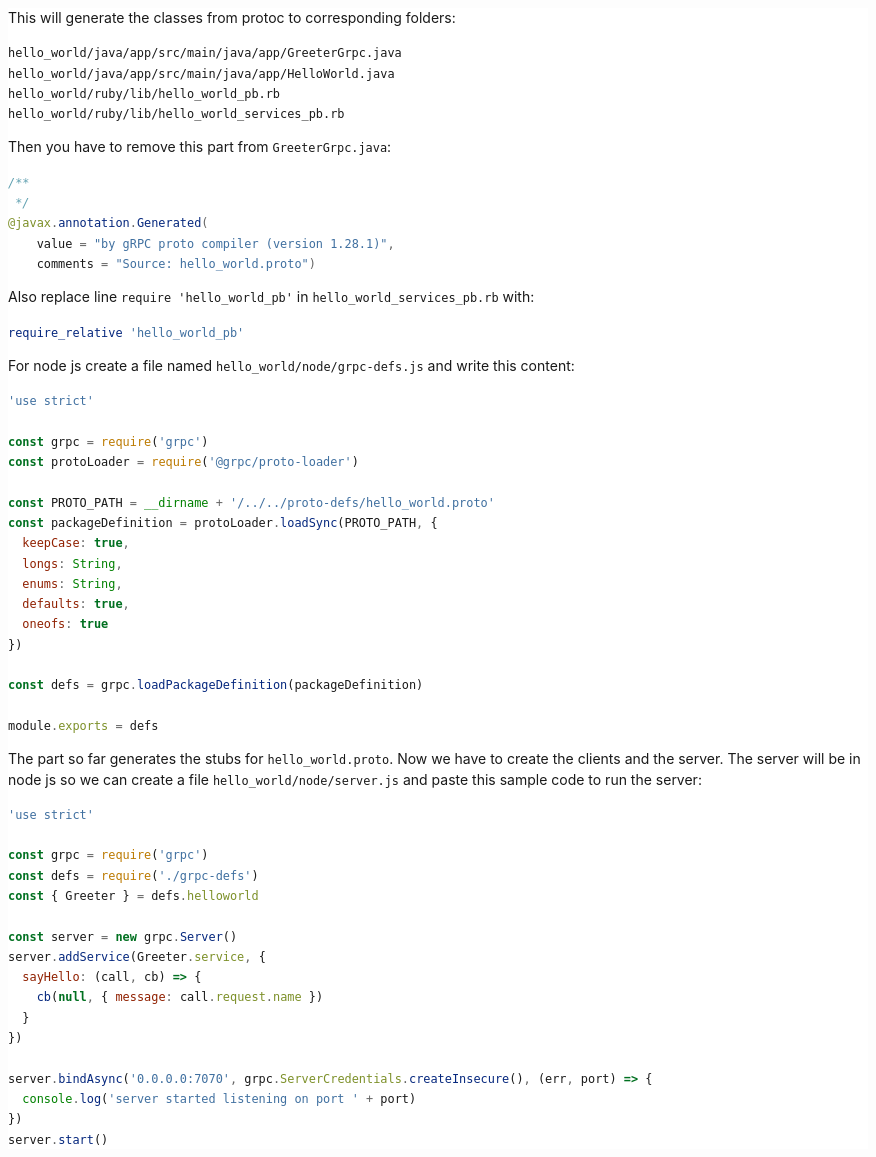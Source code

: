 This will generate the classes from protoc to corresponding folders:
```
hello_world/java/app/src/main/java/app/GreeterGrpc.java
hello_world/java/app/src/main/java/app/HelloWorld.java
hello_world/ruby/lib/hello_world_pb.rb
hello_world/ruby/lib/hello_world_services_pb.rb
```

Then you have to remove this part from `GreeterGrpc.java`:
```java
/**
 */
@javax.annotation.Generated(
    value = "by gRPC proto compiler (version 1.28.1)",
    comments = "Source: hello_world.proto")
```
Also replace line `require 'hello_world_pb'` in `hello_world_services_pb.rb` with:
```ruby
require_relative 'hello_world_pb'
```

For node js create a file named `hello_world/node/grpc-defs.js` and write this content:
```javascript
'use strict'

const grpc = require('grpc')
const protoLoader = require('@grpc/proto-loader')

const PROTO_PATH = __dirname + '/../../proto-defs/hello_world.proto'
const packageDefinition = protoLoader.loadSync(PROTO_PATH, {
  keepCase: true,
  longs: String,
  enums: String,
  defaults: true,
  oneofs: true
})

const defs = grpc.loadPackageDefinition(packageDefinition)

module.exports = defs

```

The part so far generates the stubs for `hello_world.proto`. Now we have to create the clients and the server. The server will be in node js so we can create a file `hello_world/node/server.js` and paste this sample code to run the server:
```javascript
'use strict'

const grpc = require('grpc')
const defs = require('./grpc-defs')
const { Greeter } = defs.helloworld

const server = new grpc.Server()
server.addService(Greeter.service, {
  sayHello: (call, cb) => {
    cb(null, { message: call.request.name })
  }
})

server.bindAsync('0.0.0.0:7070', grpc.ServerCredentials.createInsecure(), (err, port) => {
  console.log('server started listening on port ' + port)
})
server.start()

```
